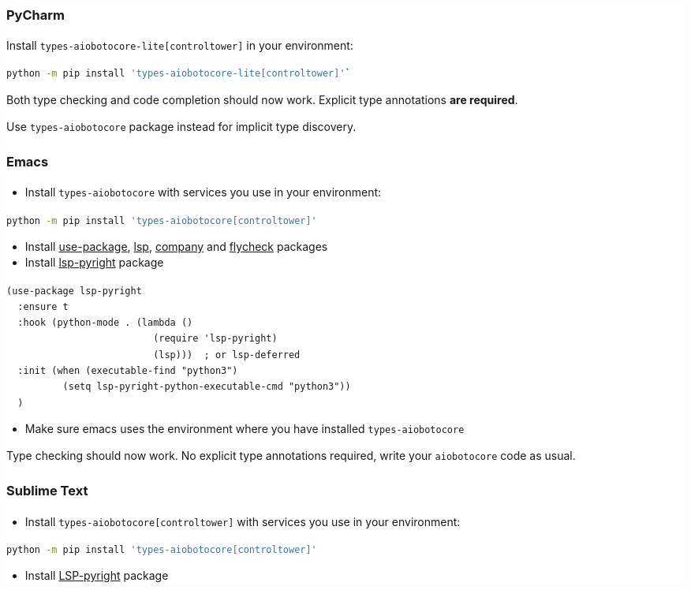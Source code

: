 ### PyCharm

Install `types-aiobotocore-lite[controltower]` in your environment:

```bash
python -m pip install 'types-aiobotocore-lite[controltower]'`
```

Both type checking and code completion should now work. Explicit type
annotations **are required**.

Use `types-aiobotocore` package instead for implicit type discovery.

<a id="emacs"></a>

### Emacs

- Install `types-aiobotocore` with services you use in your environment:

```bash
python -m pip install 'types-aiobotocore[controltower]'
```

- Install [use-package](https://github.com/jwiegley/use-package),
  [lsp](https://github.com/emacs-lsp/lsp-mode/),
  [company](https://github.com/company-mode/company-mode) and
  [flycheck](https://github.com/flycheck/flycheck) packages
- Install [lsp-pyright](https://github.com/emacs-lsp/lsp-pyright) package

```elisp
(use-package lsp-pyright
  :ensure t
  :hook (python-mode . (lambda ()
                          (require 'lsp-pyright)
                          (lsp)))  ; or lsp-deferred
  :init (when (executable-find "python3")
          (setq lsp-pyright-python-executable-cmd "python3"))
  )
```

- Make sure emacs uses the environment where you have installed
  `types-aiobotocore`

Type checking should now work. No explicit type annotations required, write
your `aiobotocore` code as usual.

<a id="sublime-text"></a>

### Sublime Text

- Install `types-aiobotocore[controltower]` with services you use in your
  environment:

```bash
python -m pip install 'types-aiobotocore[controltower]'
```

- Install [LSP-pyright](https://github.com/sublimelsp/LSP-pyright) package

